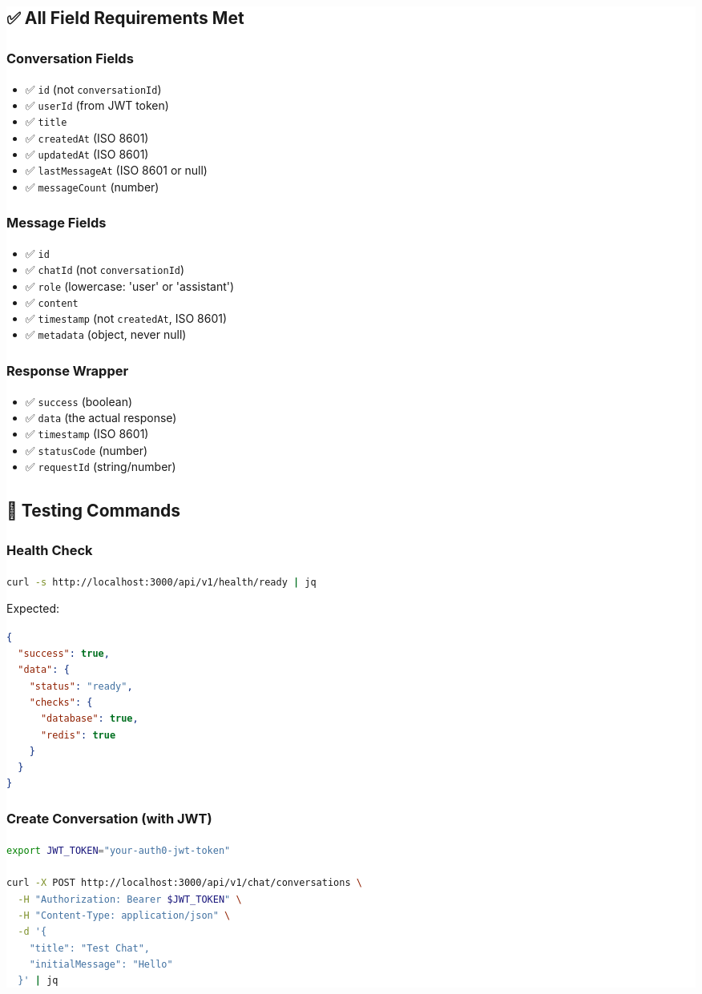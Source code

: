 ## ✅ All Field Requirements Met

### Conversation Fields
- ✅ `id` (not `conversationId`)
- ✅ `userId` (from JWT token)
- ✅ `title`
- ✅ `createdAt` (ISO 8601)
- ✅ `updatedAt` (ISO 8601)
- ✅ `lastMessageAt` (ISO 8601 or null)
- ✅ `messageCount` (number)

### Message Fields
- ✅ `id`
- ✅ `chatId` (not `conversationId`)
- ✅ `role` (lowercase: 'user' or 'assistant')
- ✅ `content`
- ✅ `timestamp` (not `createdAt`, ISO 8601)
- ✅ `metadata` (object, never null)

### Response Wrapper
- ✅ `success` (boolean)
- ✅ `data` (the actual response)
- ✅ `timestamp` (ISO 8601)
- ✅ `statusCode` (number)
- ✅ `requestId` (string/number)

## 🧪 Testing Commands

### Health Check
```bash
curl -s http://localhost:3000/api/v1/health/ready | jq
```

Expected:
```json
{
  "success": true,
  "data": {
    "status": "ready",
    "checks": {
      "database": true,
      "redis": true
    }
  }
}
```

### Create Conversation (with JWT)
```bash
export JWT_TOKEN="your-auth0-jwt-token"

curl -X POST http://localhost:3000/api/v1/chat/conversations \
  -H "Authorization: Bearer $JWT_TOKEN" \
  -H "Content-Type: application/json" \
  -d '{
    "title": "Test Chat",
    "initialMessage": "Hello"
  }' | jq
```
